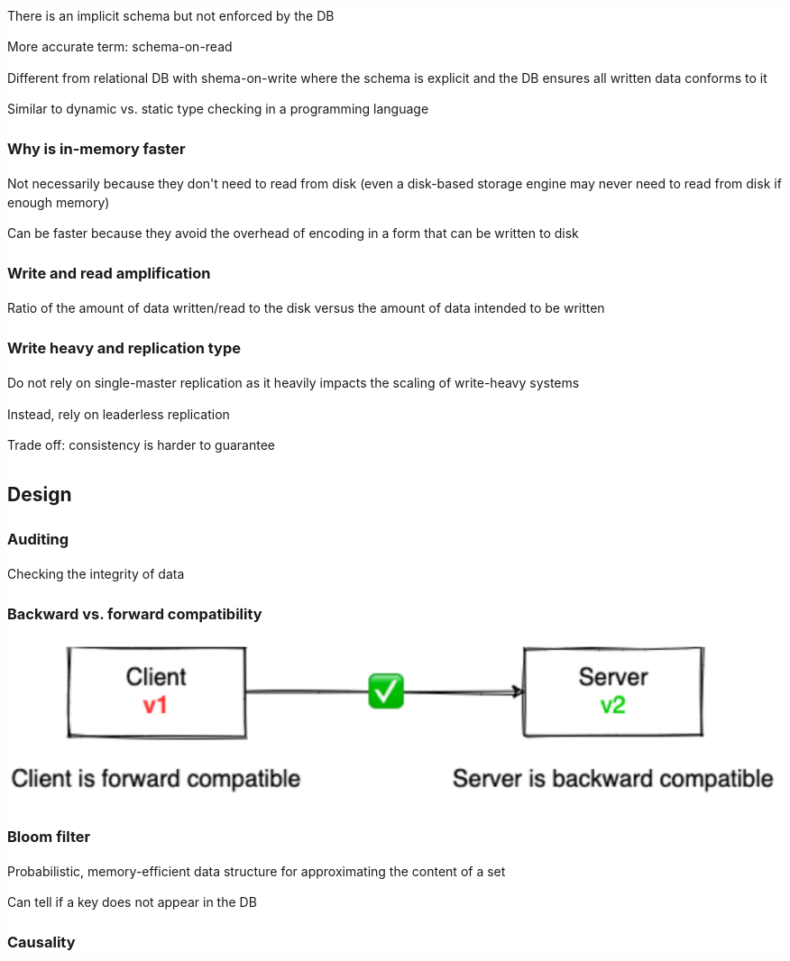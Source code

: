 There is an implicit schema but not enforced by the DB

More accurate term: schema-on-read

Different from relational DB with shema-on-write where the schema is explicit and the DB ensures all written data conforms to it

Similar to dynamic vs. static type checking in a programming language

### Why is in-memory faster

Not necessarily because they don't need to read from disk (even a disk-based storage engine may never need to read from disk if enough memory)

Can be faster because they avoid the overhead of encoding in a form that can be written to disk

### Write and read amplification

Ratio of the amount of data written/read to the disk versus the amount of data intended to be written

### Write heavy and replication type

Do not rely on single-master replication as it heavily impacts the scaling of write-heavy systems

Instead, rely on leaderless replication

Trade off: consistency is harder to guarantee 

## Design

### Auditing

Checking the integrity of data

### Backward vs. forward compatibility

![](img/backward-forward-compatibility.png)

### Bloom filter

Probabilistic, memory-efficient data structure for approximating the content of a set

Can tell if a key does not appear in the DB

### Causality
